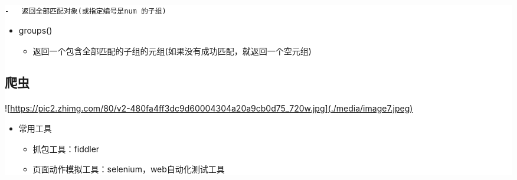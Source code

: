     -   返回全部匹配对象(或指定编号是num 的子组)

-   groups()

    -   返回一个包含全部匹配的子组的元组(如果没有成功匹配，就返回一个空元组)

## 爬虫

![https://pic2.zhimg.com/80/v2-480fa4ff3dc9d60004304a20a9cb0d75_720w.jpg](./media/image7.jpeg)

-   常用工具

    -   抓包工具：fiddler

    -   页面动作模拟工具：selenium，web自动化测试工具
